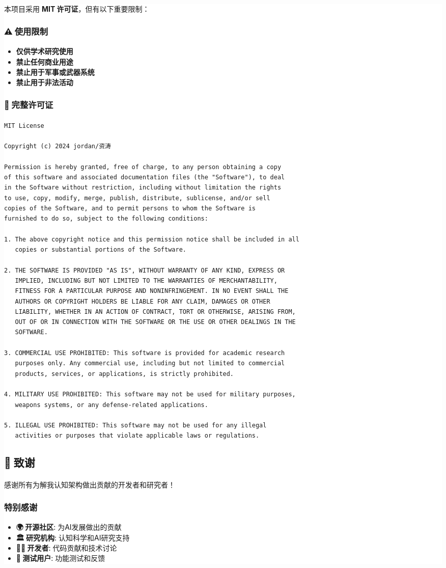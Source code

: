 本项目采用 **MIT 许可证**，但有以下重要限制：

### ⚠️ 使用限制

- **仅供学术研究使用**
- **禁止任何商业用途**
- **禁止用于军事或武器系统**
- **禁止用于非法活动**

### 📜 完整许可证

```
MIT License

Copyright (c) 2024 jordan/资涛

Permission is hereby granted, free of charge, to any person obtaining a copy
of this software and associated documentation files (the "Software"), to deal
in the Software without restriction, including without limitation the rights
to use, copy, modify, merge, publish, distribute, sublicense, and/or sell
copies of the Software, and to permit persons to whom the Software is
furnished to do so, subject to the following conditions:

1. The above copyright notice and this permission notice shall be included in all
   copies or substantial portions of the Software.

2. THE SOFTWARE IS PROVIDED "AS IS", WITHOUT WARRANTY OF ANY KIND, EXPRESS OR
   IMPLIED, INCLUDING BUT NOT LIMITED TO THE WARRANTIES OF MERCHANTABILITY,
   FITNESS FOR A PARTICULAR PURPOSE AND NONINFRINGEMENT. IN NO EVENT SHALL THE
   AUTHORS OR COPYRIGHT HOLDERS BE LIABLE FOR ANY CLAIM, DAMAGES OR OTHER
   LIABILITY, WHETHER IN AN ACTION OF CONTRACT, TORT OR OTHERWISE, ARISING FROM,
   OUT OF OR IN CONNECTION WITH THE SOFTWARE OR THE USE OR OTHER DEALINGS IN THE
   SOFTWARE.

3. COMMERCIAL USE PROHIBITED: This software is provided for academic research
   purposes only. Any commercial use, including but not limited to commercial
   products, services, or applications, is strictly prohibited.

4. MILITARY USE PROHIBITED: This software may not be used for military purposes,
   weapons systems, or any defense-related applications.

5. ILLEGAL USE PROHIBITED: This software may not be used for any illegal
   activities or purposes that violate applicable laws or regulations.
```

## 🙏 致谢

感谢所有为解我认知架构做出贡献的开发者和研究者！

### 特别感谢

- **🌍 开源社区**: 为AI发展做出的贡献
- **🏛️ 研究机构**: 认知科学和AI研究支持
- **👨‍💻 开发者**: 代码贡献和技术讨论
- **🧪 测试用户**: 功能测试和反馈
